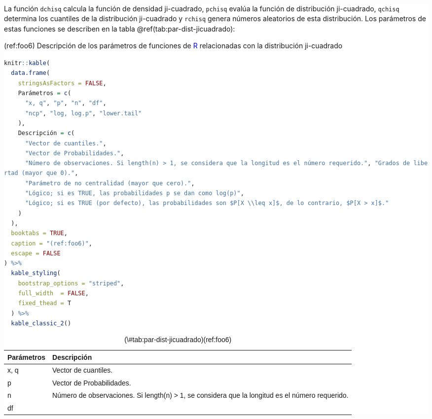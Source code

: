 La función `dchisq` calcula la función de densidad ji-cuadrado, `pchisq` evalúa la función de distribución ji-cuadrado, `qchisq` determina los cuantiles de la distribución ji-cuadrado y `rchisq` genera números aleatorios de esta distribución. Los parámetros de estas funciones se describen en la tabla \@ref(tab:par-dist-jicuadrado):

(ref:foo6) Descripción de los parámetros de funciones de <span style='color: blue;'>R</span> relacionadas con la distribución ji-cuadrado


```{.r .watch-out}
knitr::kable(
  data.frame(
    stringsAsFactors = FALSE,
    Parámetros = c(
      "x, q", "p", "n", "df",
      "ncp", "log, log.p", "lower.tail"
    ),
    Descripción = c(
      "Vector de cuantiles.",
      "Vector de Probabilidades.",
      "Número de observaciones. Si length(n) > 1, se considera que la longitud es el número requerido.", "Grados de libertad (mayor que 0).",
      "Parámetro de no centralidad (mayor que cero).",
      "Lógico; si es TRUE, las probabilidades p se dan como log(p)",
      "Lógico; si es TRUE (por defecto), las probabilidades son $P[X \\leq x]$, de lo contrario, $P[X > x]$."
    )
  ),
  booktabs = TRUE,
  caption = "(ref:foo6)",
  escape = FALSE
) %>%
  kable_styling(
    bootstrap_options = "striped", 
    full_width  = FALSE,
    fixed_thead = T
  ) %>% 
  kable_classic_2()
```

<table class="table table-striped lightable-classic-2" style='width: auto !important; margin-left: auto; margin-right: auto; font-family: "Arial Narrow", "Source Sans Pro", sans-serif; margin-left: auto; margin-right: auto;'>
<caption>(\#tab:par-dist-jicuadrado)(ref:foo6)</caption>
 <thead>
  <tr>
   <th style="text-align:left;position: sticky; top:0; background-color: #FFFFFF;"> Parámetros </th>
   <th style="text-align:left;position: sticky; top:0; background-color: #FFFFFF;"> Descripción </th>
  </tr>
 </thead>
<tbody>
  <tr>
   <td style="text-align:left;"> x, q </td>
   <td style="text-align:left;"> Vector de cuantiles. </td>
  </tr>
  <tr>
   <td style="text-align:left;"> p </td>
   <td style="text-align:left;"> Vector de Probabilidades. </td>
  </tr>
  <tr>
   <td style="text-align:left;"> n </td>
   <td style="text-align:left;"> Número de observaciones. Si length(n) &gt; 1, se considera que la longitud es el número requerido. </td>
  </tr>
  <tr>
   <td style="text-align:left;"> df </td>